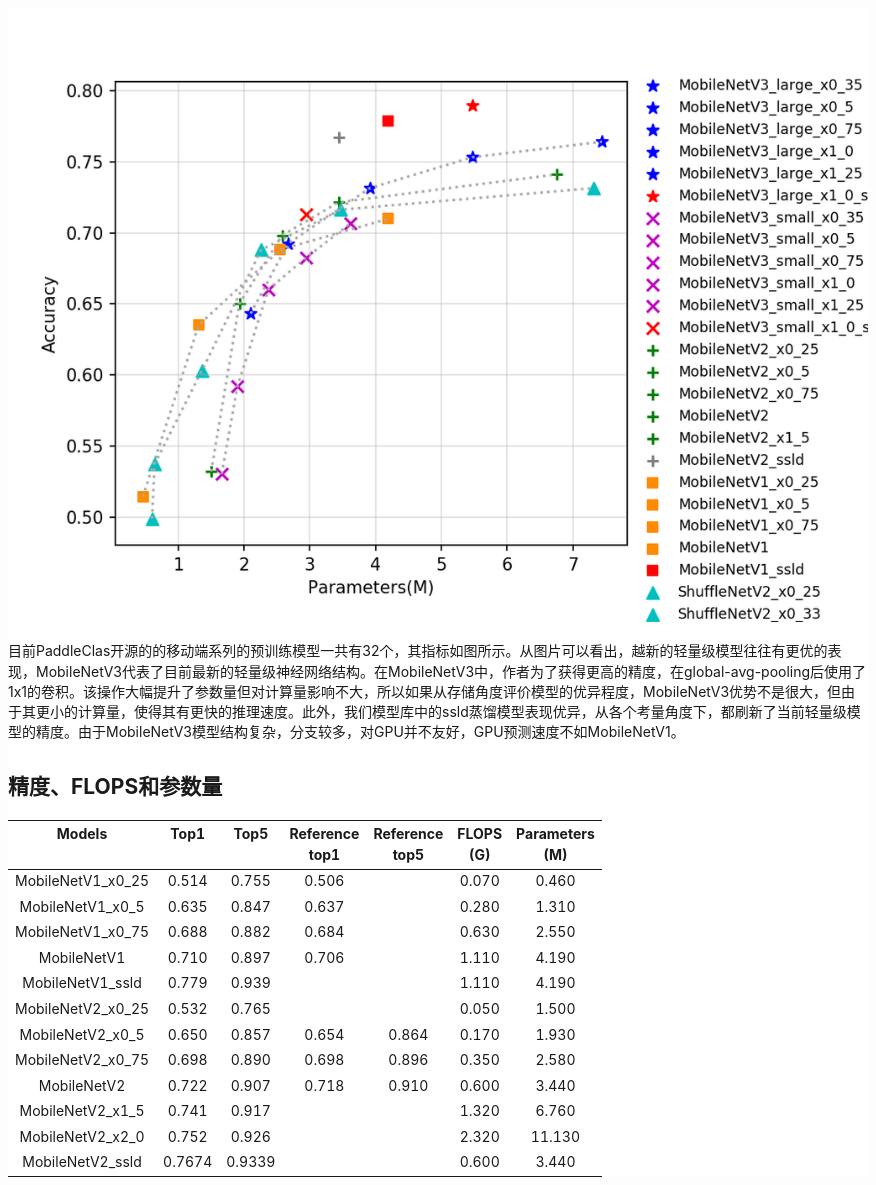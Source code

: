 ![](../../images/models/T4_benchmark/t4.fp32.bs4.mobile_trt.params.png)


目前PaddleClas开源的的移动端系列的预训练模型一共有32个，其指标如图所示。从图片可以看出，越新的轻量级模型往往有更优的表现，MobileNetV3代表了目前最新的轻量级神经网络结构。在MobileNetV3中，作者为了获得更高的精度，在global-avg-pooling后使用了1x1的卷积。该操作大幅提升了参数量但对计算量影响不大，所以如果从存储角度评价模型的优异程度，MobileNetV3优势不是很大，但由于其更小的计算量，使得其有更快的推理速度。此外，我们模型库中的ssld蒸馏模型表现优异，从各个考量角度下，都刷新了当前轻量级模型的精度。由于MobileNetV3模型结构复杂，分支较多，对GPU并不友好，GPU预测速度不如MobileNetV1。


## 精度、FLOPS和参数量

| Models                               | Top1    | Top5    | Reference<br>top1 | Reference<br>top5 | FLOPS<br>(G) | Parameters<br>(M) |
|:--:|:--:|:--:|:--:|:--:|:--:|:--:|
| MobileNetV1_x0_25                    | 0.514   | 0.755   | 0.506             |                   | 0.070        | 0.460             |
| MobileNetV1_x0_5                     | 0.635   | 0.847   | 0.637             |                   | 0.280        | 1.310             |
| MobileNetV1_x0_75                    | 0.688   | 0.882   | 0.684             |                   | 0.630        | 2.550             |
| MobileNetV1                          | 0.710   | 0.897   | 0.706             |                   | 1.110        | 4.190             |
| MobileNetV1_ssld                     | 0.779   | 0.939   |                   |                   | 1.110        | 4.190             |
| MobileNetV2_x0_25                    | 0.532   | 0.765   |                   |                   | 0.050        | 1.500             |
| MobileNetV2_x0_5                     | 0.650   | 0.857   | 0.654             | 0.864             | 0.170        | 1.930             |
| MobileNetV2_x0_75                    | 0.698   | 0.890   | 0.698             | 0.896             | 0.350        | 2.580             |
| MobileNetV2                          | 0.722   | 0.907   | 0.718             | 0.910             | 0.600        | 3.440             |
| MobileNetV2_x1_5                     | 0.741   | 0.917   |                   |                   | 1.320        | 6.760             |
| MobileNetV2_x2_0                     | 0.752   | 0.926   |                   |                   | 2.320        | 11.130            |
| MobileNetV2_ssld                     | 0.7674  | 0.9339  |                   |                   | 0.600        | 3.440             |